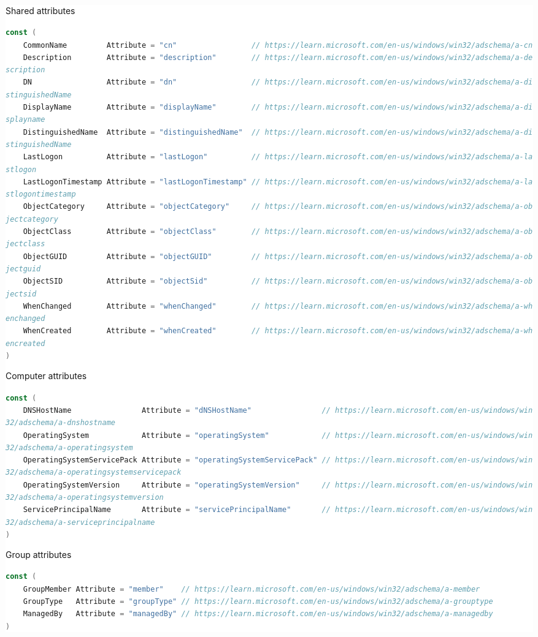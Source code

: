<a name="CommonName"></a>Shared attributes

```go
const (
    CommonName         Attribute = "cn"                 // https://learn.microsoft.com/en-us/windows/win32/adschema/a-cn
    Description        Attribute = "description"        // https://learn.microsoft.com/en-us/windows/win32/adschema/a-description
    DN                 Attribute = "dn"                 // https://learn.microsoft.com/en-us/windows/win32/adschema/a-distinguishedName
    DisplayName        Attribute = "displayName"        // https://learn.microsoft.com/en-us/windows/win32/adschema/a-displayname
    DistinguishedName  Attribute = "distinguishedName"  // https://learn.microsoft.com/en-us/windows/win32/adschema/a-distinguishedName
    LastLogon          Attribute = "lastLogon"          // https://learn.microsoft.com/en-us/windows/win32/adschema/a-lastlogon
    LastLogonTimestamp Attribute = "lastLogonTimestamp" // https://learn.microsoft.com/en-us/windows/win32/adschema/a-lastlogontimestamp
    ObjectCategory     Attribute = "objectCategory"     // https://learn.microsoft.com/en-us/windows/win32/adschema/a-objectcategory
    ObjectClass        Attribute = "objectClass"        // https://learn.microsoft.com/en-us/windows/win32/adschema/a-objectclass
    ObjectGUID         Attribute = "objectGUID"         // https://learn.microsoft.com/en-us/windows/win32/adschema/a-objectguid
    ObjectSID          Attribute = "objectSid"          // https://learn.microsoft.com/en-us/windows/win32/adschema/a-objectsid
    WhenChanged        Attribute = "whenChanged"        // https://learn.microsoft.com/en-us/windows/win32/adschema/a-whenchanged
    WhenCreated        Attribute = "whenCreated"        // https://learn.microsoft.com/en-us/windows/win32/adschema/a-whencreated
)
```

<a name="DNSHostName"></a>Computer attributes

```go
const (
    DNSHostName                Attribute = "dNSHostName"                // https://learn.microsoft.com/en-us/windows/win32/adschema/a-dnshostname
    OperatingSystem            Attribute = "operatingSystem"            // https://learn.microsoft.com/en-us/windows/win32/adschema/a-operatingsystem
    OperatingSystemServicePack Attribute = "operatingSystemServicePack" // https://learn.microsoft.com/en-us/windows/win32/adschema/a-operatingsystemservicepack
    OperatingSystemVersion     Attribute = "operatingSystemVersion"     // https://learn.microsoft.com/en-us/windows/win32/adschema/a-operatingsystemversion
    ServicePrincipalName       Attribute = "servicePrincipalName"       // https://learn.microsoft.com/en-us/windows/win32/adschema/a-serviceprincipalname
)
```

<a name="GroupMember"></a>Group attributes

```go
const (
    GroupMember Attribute = "member"    // https://learn.microsoft.com/en-us/windows/win32/adschema/a-member
    GroupType   Attribute = "groupType" // https://learn.microsoft.com/en-us/windows/win32/adschema/a-grouptype
    ManagedBy   Attribute = "managedBy" // https://learn.microsoft.com/en-us/windows/win32/adschema/a-managedby
)
```
